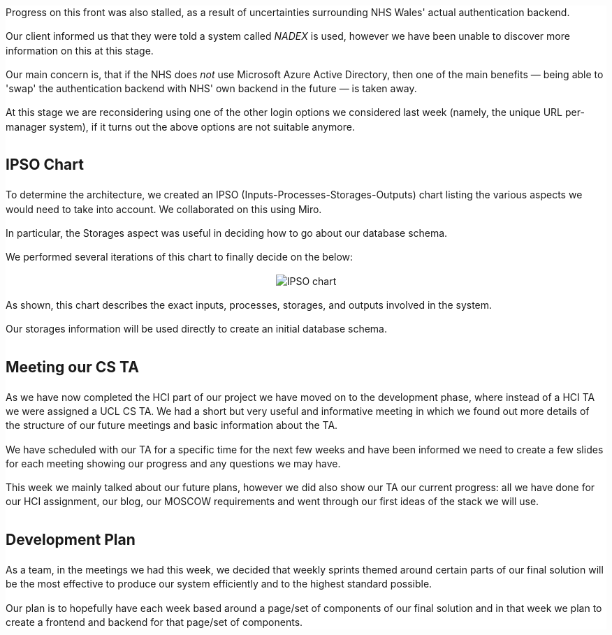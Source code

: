 Progress on this front was also stalled, as a result of uncertainties surrounding NHS Wales' actual authentication backend.

Our client informed us that they were told a system called *NADEX* is used, however we have been unable to discover more information on this at this stage.

Our main concern is, that if the NHS does *not* use Microsoft Azure Active Directory, then one of the main benefits — being able to 'swap' the authentication backend with NHS' own backend in the future — is taken away.

At this stage we are reconsidering using one of the other login options we considered last week (namely, the unique URL per-manager system), if it turns out the above options are not suitable anymore.

## IPSO Chart

To determine the architecture, we created an IPSO (Inputs-Processes-Storages-Outputs) chart listing the various aspects we would need to take into account. We collaborated on this using Miro.

In particular, the Storages aspect was useful in deciding how to go about our database schema.

We performed several iterations of this chart to finally decide on the below:

<p align="center">
  <img src="/blog/images/week5-ipso-chart.png" width="100%" title="IPSO chart" />
</p>

As shown, this chart describes the exact inputs, processes, storages, and outputs involved in the system.

Our storages information will be used directly to create an initial database schema.

## Meeting our CS TA

As we have now completed the HCI part of our project we have moved on to the development phase, where instead of a HCI TA we were assigned a UCL CS TA. We had a short but very useful and informative meeting in which we found out more details of the structure of our future meetings and basic information about the TA.

We have scheduled with our TA for a specific time for the next few weeks and have been informed we need to create a few slides for each meeting showing our progress and any questions we may have.

This week we mainly talked about our future plans, however we did also show our TA our current progress: all we have done for our HCI assignment, our blog, our MOSCOW requirements and went through our first ideas of the stack we will use.

## Development Plan

As a team, in the meetings we had this week, we decided that weekly sprints themed around certain parts of our final solution will be the most effective to produce our system efficiently and to the highest standard possible.

Our plan is to hopefully have each week based around a page/set of components of our final solution and in that week we plan to create a frontend and backend for that page/set of components.
